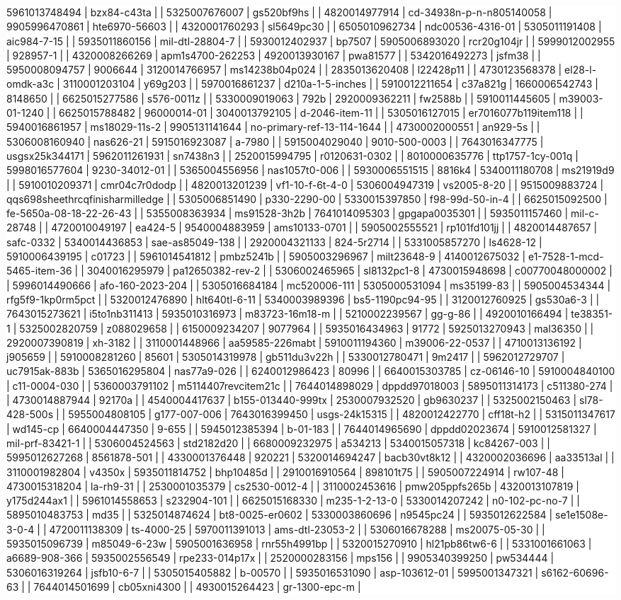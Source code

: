 5961013748494 | bzx84-c43ta |  | 5325007676007 | gs520bf9hs |  | 4820014977914 | cd-34938n-p-n-n805140058 | 
9905996470861 | hte6970-56603 |  | 4320001760293 | sl5649pc30 |  | 6505010962734 | ndc00536-4316-01 | 
5305011191408 | aic984-7-15 |  | 5935011860156 | mil-dtl-28804-7 |  | 5930012402937 | bp7507 | 
5905006893020 | rcr20g104jr |  | 5999012002955 | 928957-1 |  | 4320008266269 | apm1s4700-262253 | 
4920013930167 | pwa81577 |  | 5342016492273 | jsfm38 |  | 5950008094757 | 9006644 | 
3120014766957 | ms14238b04p024 |  | 2835013620408 | l22428p11 |  | 4730123568378 | el28-l-omdk-a3c | 
3110001203104 | y69g203 |  | 5970016861237 | d210a-1-5-inches |  | 5910012211654 | c37a821g | 
1660006542743 | 8148650 |  | 6625015277586 | s576-0011z |  | 5330009019063 | 792b | 
2920009362211 | fw2588b |  | 5910011445605 | m39003-01-1240 |  | 6625015788482 | 96000014-01 | 
3040013792105 | d-2046-item-11 |  | 5305016127015 | er7016077b119item118 |  | 5940016861957 | ms18029-11s-2 | 
9905131141644 | no-primary-ref-13-114-1644 |  | 4730002000551 | an929-5s |  | 5306008160940 | nas626-21 | 
5915016923087 | a-7980 |  | 5915004029040 | 9010-500-0003 |  | 7643016347775 | usgsx25k344171 | 
5962011261931 | sn7438n3 |  | 2520015994795 | r0120631-0302 |  | 8010000635776 | ttp1757-1cy-001q | 
5998016577604 | 9230-34012-01 |  | 5365004556956 | nas1057t0-006 |  | 5930006551515 | 8816k4 | 
5340011180708 | ms21919d9 |  | 5910010209371 | cmr04c7r0dodp |  | 4820013201239 | vf1-10-f-6t-4-0 | 
5306004947319 | vs2005-8-20 |  | 9515009883724 | qqs698sheethrcqfinisharmilledge |  | 5305006851490 | p330-2290-00 | 
5330015397850 | f98-99d-50-in-4 |  | 6625015092500 | fe-5650a-08-18-22-26-43 |  | 5355008363934 | ms91528-3h2b | 
7641014095303 | gpgapa0035301 |  | 5935011157460 | mil-c-28748 |  | 4720010049197 | ea424-5 | 
9540004883959 | ams10133-0701 |  | 5905002555521 | rp101fd101jj |  | 4820014487657 | safc-0332 | 
5340014436853 | sae-as85049-138 |  | 2920004321133 | 824-5r2714 |  | 5331005857270 | ls4628-12 | 
5910006439195 | c01723 |  | 5961014541812 | pmbz5241b |  | 5905003296967 | milt23648-9 | 
4140012675032 | e1-7528-1-mcd-5465-item-36 |  | 3040016295979 | pa12650382-rev-2 |  | 5306002465965 | sl8132pc1-8 | 
4730015948698 | c00770048000002 |  | 5996014490666 | afo-160-2023-204 |  | 5305016684184 | mc520006-111 | 
5305000531094 | ms35199-83 |  | 5905004534344 | rfg5f9-1kp0rm5pct |  | 5320012476890 | hlt640tl-6-11 | 
5340003989396 | bs5-1190pc94-95 |  | 3120012760925 | gs530a6-3 |  | 7643015273621 | i5to1nb311413 | 
5935010316973 | m83723-16m18-m |  | 5210002239567 | gg-g-86 |  | 4920010166494 | te38351-1 | 
5325002820759 | z088029658 |  | 6150009234207 | 9077964 |  | 5935016434963 | 91772 | 
5925013270943 | mal36350 |  | 2920007390819 | xh-3182 |  | 3110001448966 | aa59585-226mabt | 
5910011194360 | m39006-22-0537 |  | 4710013136192 | j905659 |  | 5910008281260 | 85601 | 
5305014319978 | gb511du3v22h |  | 5330012780471 | 9m2417 |  | 5962012729707 | uc7915ak-883b | 
5365016295804 | nas77a9-026 |  | 6240012986423 | 80996 |  | 6640015303785 | cz-06146-10 | 
5910004840100 | c11-0004-030 |  | 5360003791102 | m5114407revcitem21c |  | 7644014898029 | dppdd97018003 | 
5895011314173 | c511380-274 |  | 4730014887944 | 92170a |  | 4540004417637 | b155-013440-999tx | 
2530007932520 | gb9630237 |  | 5325002150463 | sl78-428-500s |  | 5955004808105 | g177-007-006 | 
7643016399450 | usgs-24k15315 |  | 4820012422770 | cff18t-h2 |  | 5315011347617 | wd145-cp | 
6640004447350 | 9-655 |  | 5945012385394 | b-01-183 |  | 7644014965690 | dppdd02023674 | 
5910012581327 | mil-prf-83421-1 |  | 5306004524563 | std2182d20 |  | 6680009232975 | a534213 | 
5340015057318 | kc84267-003 |  | 5995012627268 | 8561878-501 |  | 4330001376448 | 920221 | 
5320014694247 | bacb30vt8k12 |  | 4320002036696 | aa33513al |  | 3110001982804 | v4350x | 
5935011814752 | bhp10485d |  | 2910016910564 | 898101t75 |  | 5905007224914 | rw107-48 | 
4730015318204 | la-rh9-31 |  | 2530001035379 | cs2530-0012-4 |  | 3110002453616 | pmw205ppfs265b | 
4320013107819 | y175d244ax1 |  | 5961014558653 | s232904-101 |  | 6625015168330 | m235-1-2-13-0 | 
5330014207242 | n0-102-pc-no-7 |  | 5895010483753 | md35 |  | 5325014874624 | bt8-0025-er0602 | 
5330003860696 | n9545pc24 |  | 5935012622584 | se1e1508e-3-0-4 |  | 4720011138309 | ts-4000-25 | 
5970011391013 | ams-dtl-23053-2 |  | 5306016678288 | ms20075-05-30 |  | 5935015096739 | m85049-6-23w | 
5905001636958 | rnr55h4991bp |  | 5320015270910 | hl21pb86tw6-6 |  | 5331001661063 | a6689-908-366 | 
5935002556549 | rpe233-014p17x |  | 2520000283156 | mps156 |  | 9905340399250 | pw534444 | 
5306016319264 | jsfb10-6-7 |  | 5305015405882 | b-00570 |  | 5935016531090 | asp-103612-01 | 
5995001347321 | s6162-60696-63 |  | 7644014501699 | cb05xni4300 |  | 4930015264423 | gr-1300-epc-m | 